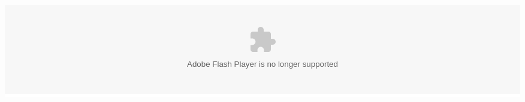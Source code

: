 <embed src="https://ed002a48-a-62cb3a1a-s-sites.googlegroups.com/site/filestome621/ace-gangster-2-728-546.swf?" flashvars="" base="" quality="high" allowscriptaccess="always" allowfullscreen="true" bgcolor="" wmode="window" width="100%" height="100%" type="application/x-shockwave-flash" pluginspage="http://www.macromedia.com/go/getflashplayer">
